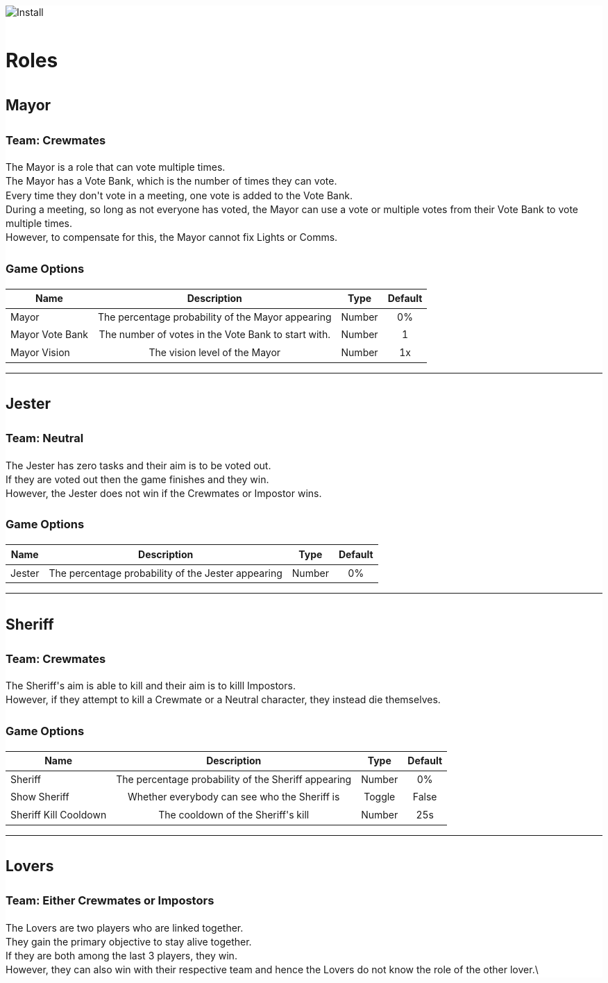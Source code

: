 ![Install](https://i.imgur.com/pvBAyZN.png)

# Roles
## Mayor
### **Team: Crewmates**
The Mayor is a role that can vote multiple times.\
The Mayor has a Vote Bank, which is the number of times they can vote.\
Every time they don't vote in a meeting, one vote is added to the Vote Bank.\
During a meeting, so long as not everyone has voted, the Mayor can use a vote or multiple votes from their Vote Bank to vote multiple times.\
However, to compensate for this, the Mayor cannot fix Lights or Comms.

### Game Options
| Name | Description | Type | Default |
|----------|:-------------:|:------:|:------:|
| Mayor | The percentage probability of the Mayor appearing | Number | 0% |
| Mayor Vote Bank | The number of votes in the Vote Bank to start with. | Number | 1 |
| Mayor Vision | The vision level of the Mayor | Number | 1x |
-----------------------
## Jester
### **Team: Neutral**
The Jester has zero tasks and their aim is to be voted out.\
If they are voted out then the game finishes and they win.\
However, the Jester does not win if the Crewmates or Impostor wins.

### Game Options
| Name | Description | Type | Default |
|----------|:-------------:|:------:|:------:|
| Jester | The percentage probability of the Jester appearing | Number | 0% |
-----------------------
## Sheriff
### **Team: Crewmates**
The Sheriff's aim is able to kill and their aim is to killl Impostors.\
However, if they attempt to kill a Crewmate or a Neutral character, they instead die themselves.

### Game Options
| Name | Description | Type | Default |
|----------|:-------------:|:------:|:------:|
| Sheriff | The percentage probability of the Sheriff appearing | Number | 0% |
| Show Sheriff | Whether everybody can see who the Sheriff is | Toggle | False |
| Sheriff Kill Cooldown | The cooldown of the Sheriff's kill | Number | 25s
-----------------------
## Lovers
### **Team: Either Crewmates or Impostors**
The Lovers are two players who are linked together.\
They gain the primary objective to stay alive together.\
If  they are both among the last 3 players, they win.\
However, they can also win with their respective team and hence the Lovers do not know the role of the other lover.\